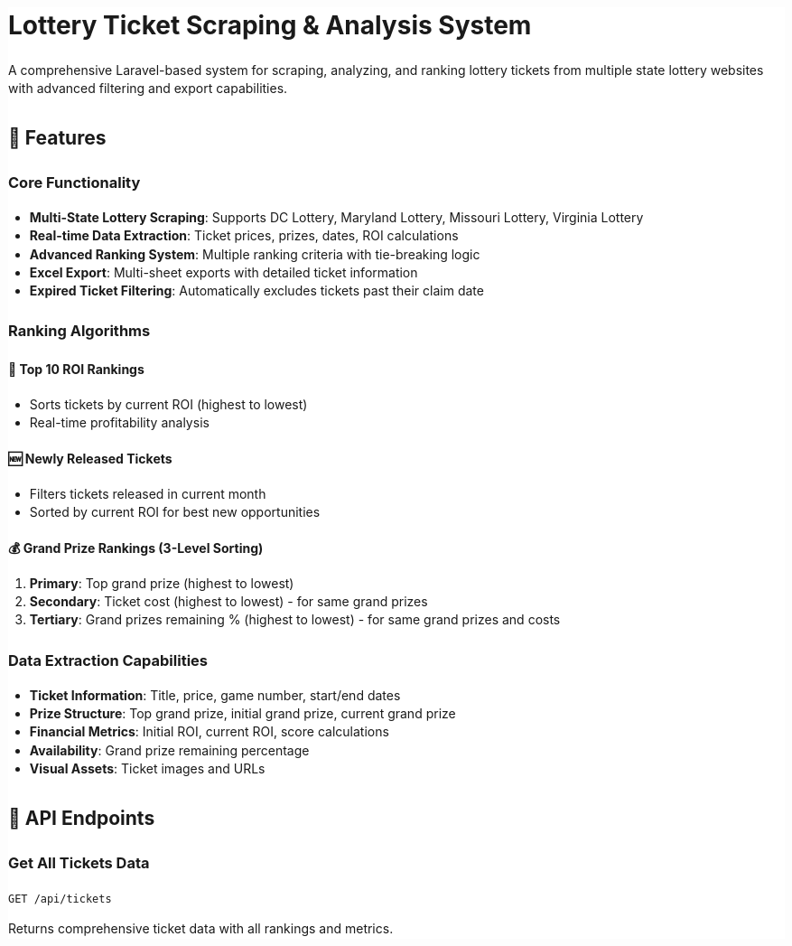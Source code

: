 # Lottery Ticket Scraping & Analysis System

A comprehensive Laravel-based system for scraping, analyzing, and ranking lottery tickets from multiple state lottery websites with advanced filtering and export capabilities.

## 🎯 Features

### Core Functionality

-   **Multi-State Lottery Scraping**: Supports DC Lottery, Maryland Lottery, Missouri Lottery, Virginia Lottery
-   **Real-time Data Extraction**: Ticket prices, prizes, dates, ROI calculations
-   **Advanced Ranking System**: Multiple ranking criteria with tie-breaking logic
-   **Excel Export**: Multi-sheet exports with detailed ticket information
-   **Expired Ticket Filtering**: Automatically excludes tickets past their claim date

### Ranking Algorithms

#### 🥇 Top 10 ROI Rankings

-   Sorts tickets by current ROI (highest to lowest)
-   Real-time profitability analysis

#### 🆕 Newly Released Tickets

-   Filters tickets released in current month
-   Sorted by current ROI for best new opportunities

#### 💰 Grand Prize Rankings (3-Level Sorting)

1. **Primary**: Top grand prize (highest to lowest)
2. **Secondary**: Ticket cost (highest to lowest) - for same grand prizes
3. **Tertiary**: Grand prizes remaining % (highest to lowest) - for same grand prizes and costs

### Data Extraction Capabilities

-   **Ticket Information**: Title, price, game number, start/end dates
-   **Prize Structure**: Top grand prize, initial grand prize, current grand prize
-   **Financial Metrics**: Initial ROI, current ROI, score calculations
-   **Availability**: Grand prize remaining percentage
-   **Visual Assets**: Ticket images and URLs

## 🚀 API Endpoints

### Get All Tickets Data

```
GET /api/tickets
```

Returns comprehensive ticket data with all rankings and metrics.
